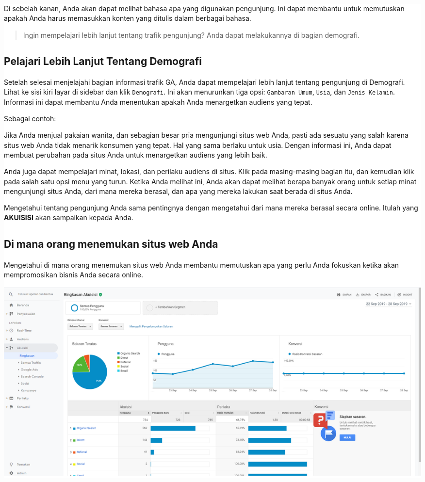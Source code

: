 Di sebelah kanan, Anda akan dapat melihat bahasa apa yang digunakan pengunjung. Ini dapat membantu untuk memutuskan apakah Anda harus memasukkan konten yang ditulis dalam berbagai bahasa.

> Ingin mempelajari lebih lanjut tentang trafik pengunjung? Anda dapat melakukannya di bagian demografi.

## Pelajari Lebih Lanjut Tentang Demografi

Setelah selesai menjelajahi bagian informasi trafik GA, Anda dapat mempelajari lebih lanjut tentang pengunjung di Demografi. Lihat ke sisi kiri layar di sidebar dan klik `Demografi`. Ini akan menurunkan tiga opsi: `Gambaran Umum`, `Usia`, dan `Jenis Kelamin`. Informasi ini dapat membantu Anda menentukan apakah Anda menargetkan audiens yang tepat.

Sebagai contoh:

Jika Anda menjual pakaian wanita, dan sebagian besar pria mengunjungi situs web Anda, pasti ada sesuatu yang salah karena situs web Anda tidak menarik konsumen yang tepat. Hal yang sama berlaku untuk usia. Dengan informasi ini, Anda dapat membuat perubahan pada situs Anda untuk menargetkan audiens yang lebih baik.

Anda juga dapat mempelajari minat, lokasi, dan perilaku audiens di situs. Klik pada masing-masing bagian itu, dan kemudian klik pada salah satu opsi menu yang turun. Ketika Anda melihat ini, Anda akan dapat melihat berapa banyak orang untuk setiap minat mengunjungi situs Anda, dari mana mereka berasal, dan apa yang mereka lakukan saat berada di situs Anda.

Mengetahui tentang pengunjung Anda sama pentingnya dengan mengetahui dari mana mereka berasal secara online. Itulah yang **AKUISISI** akan sampaikan kepada Anda.

## Di mana orang menemukan situs web Anda

Mengetahui di mana orang menemukan situs web Anda membantu memutuskan apa yang perlu Anda fokuskan ketika akan mempromosikan bisnis Anda secara online.

![](../images/ga-akusisi.png)
